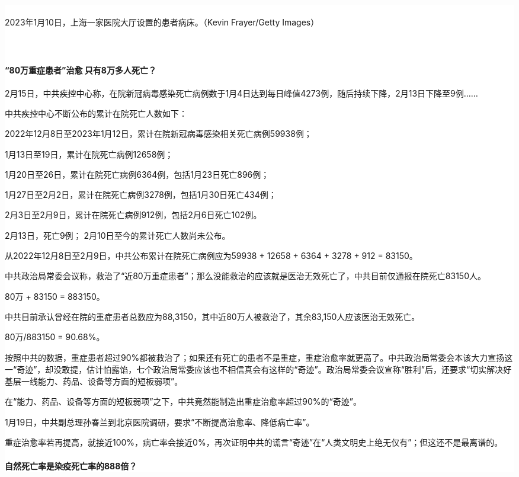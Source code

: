    <img alt="" class="size-large wp-image-13912072" src="https://i.epochtimes.com/assets/uploads/2023/01/id13912072-GettyImages-1457686273-600x437.jpg"/>
  </ok>
  <br/><figcaption class="wp-caption-text" id="caption-attachment-13912072">
   2023年1月10日，上海一家医院大厅设置的患者病床。（Kevin Frayer/Getty Images）
  </figcaption><br/>
 </figure><br/>
 <h4>
  “80万重症患者”治愈 只有8万多人死亡？
 </h4>
 <p>
  2月15日，中共疾控中心称，在院新冠病毒感染死亡病例数于1月4日达到每日峰值4273例，随后持续下降，2月13日下降至9例……
 </p>
 <p>
  中共疾控中心不断公布的累计在院死亡人数如下：
 </p>
 <p>
  2022年12月8日至2023年1月12日，累计在院新冠病毒感染相关死亡病例59938例；
 </p>
 <p>
  1月13日至19日，累计在院死亡病例12658例；
 </p>
 <p>
  1月20日至26日，累计在院死亡病例6364例，包括1月23日死亡896例；
 </p>
 <p>
  1月27日至2月2日，累计在院死亡病例3278例，包括1月30日死亡434例；
 </p>
 <p>
  2月3日至2月9日，累计在院死亡病例912例，包括2月6日死亡102例。
 </p>
 <p>
  2月13日，死亡9例； 2月10日至今的累计死亡人数尚未公布。
 </p>
 <p>
  从2022年12月8日至2月9日，中共公布累计在院死亡病例应为59938 + 12658 + 6364 + 3278 + 912 = 83150。
 </p>
 <p>
  中共政治局常委会议称，救治了“近80万重症患者”；那么没能救治的应该就是医治无效死亡了，中共目前仅通报在院死亡83150人。
 </p>
 <p>
  80万 + 83150 = 883150。
 </p>
 <p>
  中共目前承认曾经在院的重症患者总数应为88,3150，其中近80万人被救治了，其余83,150人应该医治无效死亡。
 </p>
 <p>
  80万/883150 = 90.68%。
 </p>
 <p>
  按照中共的数据，重症患者超过90%都被救治了；如果还有死亡的患者不是重症，重症治愈率就更高了。中共政治局常委会本该大力宣扬这一“奇迹”，却没敢提，估计怕露馅，七个政治局常委应该也不相信真会有这样的“奇迹”。政治局常委会议宣称“胜利”后，还要求“切实解决好基层一线能力、药品、设备等方面的短板弱项”。
 </p>
 <p>
  在“能力、药品、设备等方面的短板弱项”之下，中共竟然能制造出重症治愈率超过90%的“奇迹”。
 </p>
 <p>
  1月19日，中共副总理孙春兰到北京医院调研，要求“不断提高治愈率、降低病亡率”。
 </p>
 <p>
  重症治愈率若再提高，就接近100%，病亡率会接近0%，再次证明中共的谎言“奇迹”在“人类文明史上绝无仅有”；但这还不是最离谱的。
 </p>
 <h4>
  自然死亡率是染疫死亡率的888倍？